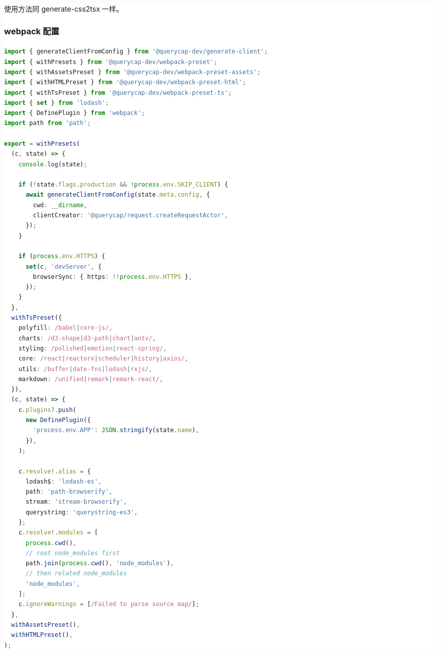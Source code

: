 使用方法同 generate-css2tsx 一样。

### webpack 配置

```ts
import { generateClientFromConfig } from '@querycap-dev/generate-client';
import { withPresets } from '@querycap-dev/webpack-preset';
import { withAssetsPreset } from '@querycap-dev/webpack-preset-assets';
import { withHTMLPreset } from '@querycap-dev/webpack-preset-html';
import { withTsPreset } from '@querycap-dev/webpack-preset-ts';
import { set } from 'lodash';
import { DefinePlugin } from 'webpack';
import path from 'path';

export = withPresets(
  (c, state) => {
    console.log(state);

    if (!state.flags.production && !process.env.SKIP_CLIENT) {
      await generateClientFromConfig(state.meta.config, {
        cwd: __dirname,
        clientCreator: '@querycap/request.createRequestActor',
      });
    }

    if (process.env.HTTPS) {
      set(c, 'devServer', {
        browserSync: { https: !!process.env.HTTPS },
      });
    }
  },
  withTsPreset({
    polyfill: /babel|core-js/,
    charts: /d3-shape|d3-path|chart|antv/,
    styling: /polished|emotion|react-spring/,
    core: /react|reactorx|scheduler|history|axios/,
    utils: /buffer|date-fns|lodash|rxjs/,
    markdown: /unified|remark|remark-react/,
  }),
  (c, state) => {
    c.plugins?.push(
      new DefinePlugin({
        'process.env.APP': JSON.stringify(state.name),
      }),
    );

    c.resolve!.alias = {
      lodash$: 'lodash-es',
      path: 'path-browserify',
      stream: 'stream-browserify',
      querystring: 'querystring-es3',
    };
    c.resolve!.modules = [
      process.cwd(),
      // root node_modules first
      path.join(process.cwd(), 'node_modules'),
      // then related node_modules
      'node_modules',
    ];
    c.ignoreWarnings = [/Failed to parse source map/];
  },
  withAssetsPreset(),
  withHTMLPreset(),
);
```